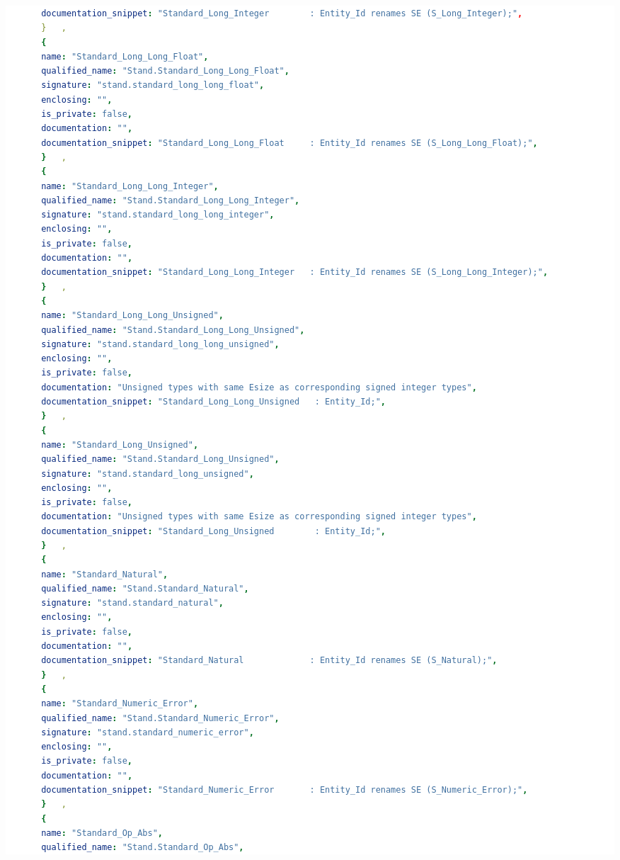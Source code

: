 ```yaml
       documentation_snippet: "Standard_Long_Integer        : Entity_Id renames SE (S_Long_Integer);",
       }   ,
       {
       name: "Standard_Long_Long_Float",
       qualified_name: "Stand.Standard_Long_Long_Float",
       signature: "stand.standard_long_long_float",
       enclosing: "",
       is_private: false,
       documentation: "",
       documentation_snippet: "Standard_Long_Long_Float     : Entity_Id renames SE (S_Long_Long_Float);",
       }   ,
       {
       name: "Standard_Long_Long_Integer",
       qualified_name: "Stand.Standard_Long_Long_Integer",
       signature: "stand.standard_long_long_integer",
       enclosing: "",
       is_private: false,
       documentation: "",
       documentation_snippet: "Standard_Long_Long_Integer   : Entity_Id renames SE (S_Long_Long_Integer);",
       }   ,
       {
       name: "Standard_Long_Long_Unsigned",
       qualified_name: "Stand.Standard_Long_Long_Unsigned",
       signature: "stand.standard_long_long_unsigned",
       enclosing: "",
       is_private: false,
       documentation: "Unsigned types with same Esize as corresponding signed integer types",
       documentation_snippet: "Standard_Long_Long_Unsigned   : Entity_Id;",
       }   ,
       {
       name: "Standard_Long_Unsigned",
       qualified_name: "Stand.Standard_Long_Unsigned",
       signature: "stand.standard_long_unsigned",
       enclosing: "",
       is_private: false,
       documentation: "Unsigned types with same Esize as corresponding signed integer types",
       documentation_snippet: "Standard_Long_Unsigned        : Entity_Id;",
       }   ,
       {
       name: "Standard_Natural",
       qualified_name: "Stand.Standard_Natural",
       signature: "stand.standard_natural",
       enclosing: "",
       is_private: false,
       documentation: "",
       documentation_snippet: "Standard_Natural             : Entity_Id renames SE (S_Natural);",
       }   ,
       {
       name: "Standard_Numeric_Error",
       qualified_name: "Stand.Standard_Numeric_Error",
       signature: "stand.standard_numeric_error",
       enclosing: "",
       is_private: false,
       documentation: "",
       documentation_snippet: "Standard_Numeric_Error       : Entity_Id renames SE (S_Numeric_Error);",
       }   ,
       {
       name: "Standard_Op_Abs",
       qualified_name: "Stand.Standard_Op_Abs",
```